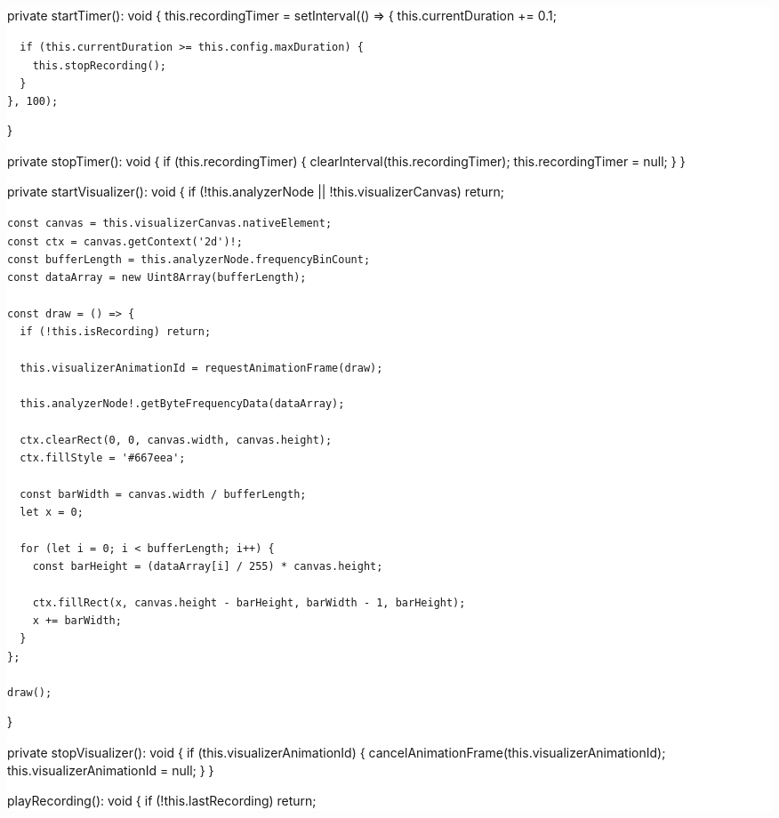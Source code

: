   private startTimer(): void {
    this.recordingTimer = setInterval(() => {
      this.currentDuration += 0.1;
      
      if (this.currentDuration >= this.config.maxDuration) {
        this.stopRecording();
      }
    }, 100);
  }

  private stopTimer(): void {
    if (this.recordingTimer) {
      clearInterval(this.recordingTimer);
      this.recordingTimer = null;
    }
  }

  private startVisualizer(): void {
    if (!this.analyzerNode || !this.visualizerCanvas) return;

    const canvas = this.visualizerCanvas.nativeElement;
    const ctx = canvas.getContext('2d')!;
    const bufferLength = this.analyzerNode.frequencyBinCount;
    const dataArray = new Uint8Array(bufferLength);

    const draw = () => {
      if (!this.isRecording) return;

      this.visualizerAnimationId = requestAnimationFrame(draw);

      this.analyzerNode!.getByteFrequencyData(dataArray);

      ctx.clearRect(0, 0, canvas.width, canvas.height);
      ctx.fillStyle = '#667eea';

      const barWidth = canvas.width / bufferLength;
      let x = 0;

      for (let i = 0; i < bufferLength; i++) {
        const barHeight = (dataArray[i] / 255) * canvas.height;
        
        ctx.fillRect(x, canvas.height - barHeight, barWidth - 1, barHeight);
        x += barWidth;
      }
    };

    draw();
  }

  private stopVisualizer(): void {
    if (this.visualizerAnimationId) {
      cancelAnimationFrame(this.visualizerAnimationId);
      this.visualizerAnimationId = null;
    }
  }

  playRecording(): void {
    if (!this.lastRecording) return;
